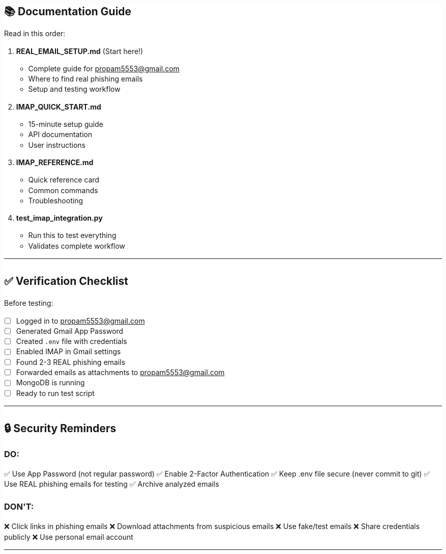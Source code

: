 
## 📚 Documentation Guide

Read in this order:

1. **REAL_EMAIL_SETUP.md** (Start here!)
   - Complete guide for propam5553@gmail.com
   - Where to find real phishing emails
   - Setup and testing workflow

2. **IMAP_QUICK_START.md**
   - 15-minute setup guide
   - API documentation
   - User instructions

3. **IMAP_REFERENCE.md**
   - Quick reference card
   - Common commands
   - Troubleshooting

4. **test_imap_integration.py**
   - Run this to test everything
   - Validates complete workflow

---

## ✅ Verification Checklist

Before testing:
- [ ] Logged in to propam5553@gmail.com
- [ ] Generated Gmail App Password
- [ ] Created `.env` file with credentials
- [ ] Enabled IMAP in Gmail settings
- [ ] Found 2-3 REAL phishing emails
- [ ] Forwarded emails as attachments to propam5553@gmail.com
- [ ] MongoDB is running
- [ ] Ready to run test script

---

## 🔒 Security Reminders

### DO:
✅ Use App Password (not regular password)
✅ Enable 2-Factor Authentication
✅ Keep .env file secure (never commit to git)
✅ Use REAL phishing emails for testing
✅ Archive analyzed emails

### DON'T:
❌ Click links in phishing emails
❌ Download attachments from suspicious emails
❌ Use fake/test emails
❌ Share credentials publicly
❌ Use personal email account

---